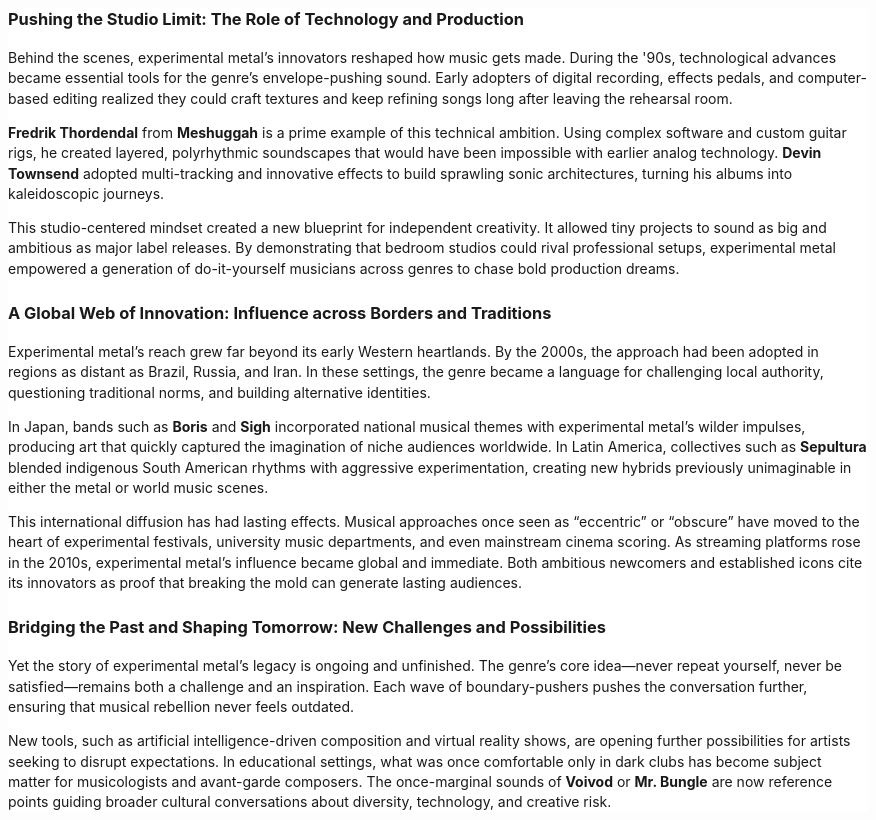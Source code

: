### Pushing the Studio Limit: The Role of Technology and Production

Behind the scenes, experimental metal’s innovators reshaped how music gets made. During the '90s,
technological advances became essential tools for the genre’s envelope-pushing sound. Early adopters
of digital recording, effects pedals, and computer-based editing realized they could craft textures
and keep refining songs long after leaving the rehearsal room.

**Fredrik Thordendal** from **Meshuggah** is a prime example of this technical ambition. Using
complex software and custom guitar rigs, he created layered, polyrhythmic soundscapes that would
have been impossible with earlier analog technology. **Devin Townsend** adopted multi-tracking and
innovative effects to build sprawling sonic architectures, turning his albums into kaleidoscopic
journeys.

This studio-centered mindset created a new blueprint for independent creativity. It allowed tiny
projects to sound as big and ambitious as major label releases. By demonstrating that bedroom
studios could rival professional setups, experimental metal empowered a generation of do-it-yourself
musicians across genres to chase bold production dreams.

### A Global Web of Innovation: Influence across Borders and Traditions

Experimental metal’s reach grew far beyond its early Western heartlands. By the 2000s, the approach
had been adopted in regions as distant as Brazil, Russia, and Iran. In these settings, the genre
became a language for challenging local authority, questioning traditional norms, and building
alternative identities.

In Japan, bands such as **Boris** and **Sigh** incorporated national musical themes with
experimental metal’s wilder impulses, producing art that quickly captured the imagination of niche
audiences worldwide. In Latin America, collectives such as **Sepultura** blended indigenous South
American rhythms with aggressive experimentation, creating new hybrids previously unimaginable in
either the metal or world music scenes.

This international diffusion has had lasting effects. Musical approaches once seen as “eccentric” or
“obscure” have moved to the heart of experimental festivals, university music departments, and even
mainstream cinema scoring. As streaming platforms rose in the 2010s, experimental metal’s influence
became global and immediate. Both ambitious newcomers and established icons cite its innovators as
proof that breaking the mold can generate lasting audiences.

### Bridging the Past and Shaping Tomorrow: New Challenges and Possibilities

Yet the story of experimental metal’s legacy is ongoing and unfinished. The genre’s core idea—never
repeat yourself, never be satisfied—remains both a challenge and an inspiration. Each wave of
boundary-pushers pushes the conversation further, ensuring that musical rebellion never feels
outdated.

New tools, such as artificial intelligence-driven composition and virtual reality shows, are opening
further possibilities for artists seeking to disrupt expectations. In educational settings, what was
once comfortable only in dark clubs has become subject matter for musicologists and avant-garde
composers. The once-marginal sounds of **Voivod** or **Mr. Bungle** are now reference points guiding
broader cultural conversations about diversity, technology, and creative risk.
